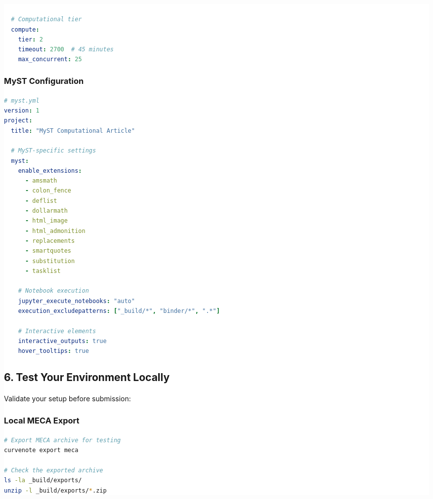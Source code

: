 ```yaml
  
  # Computational tier
  compute:
    tier: 2
    timeout: 2700  # 45 minutes
    max_concurrent: 25
```

### MyST Configuration
```yaml
# myst.yml
version: 1
project:
  title: "MyST Computational Article"
  
  # MyST-specific settings
  myst:
    enable_extensions:
      - amsmath
      - colon_fence
      - deflist
      - dollarmath
      - html_image
      - html_admonition
      - replacements
      - smartquotes
      - substitution
      - tasklist
    
    # Notebook execution
    jupyter_execute_notebooks: "auto"
    execution_excludepatterns: ["_build/*", "binder/*", ".*"]
    
    # Interactive elements
    interactive_outputs: true
    hover_tooltips: true
```

## 6. Test Your Environment Locally

Validate your setup before submission:

### Local MECA Export
```bash
# Export MECA archive for testing
curvenote export meca

# Check the exported archive
ls -la _build/exports/
unzip -l _build/exports/*.zip
```
